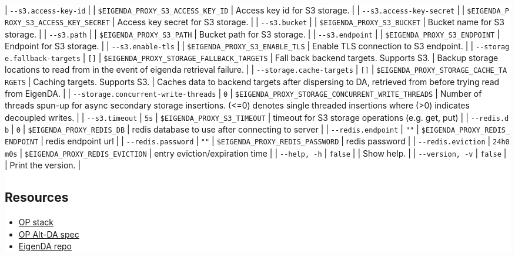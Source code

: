 | `--s3.access-key-id`                        |                                 | `$EIGENDA_PROXY_S3_ACCESS_KEY_ID`                        | Access key id for S3 storage.                                                                                                                                                                                 |
| `--s3.access-key-secret`                    |                                 | `$EIGENDA_PROXY_S3_ACCESS_KEY_SECRET`                    | Access key secret for S3 storage.                                                                                                                                                                             |
| `--s3.bucket`                               |                                 | `$EIGENDA_PROXY_S3_BUCKET`                               | Bucket name for S3 storage.                                                                                                                                                                                   |
| `--s3.path`                                 |                                 | `$EIGENDA_PROXY_S3_PATH`                                 | Bucket path for S3 storage.                                                                                                                                                                                   |
| `--s3.endpoint`                             |                                 | `$EIGENDA_PROXY_S3_ENDPOINT`                             | Endpoint for S3 storage.                                                                                                                                                                                      |
| `--s3.enable-tls`                           |                                 | `$EIGENDA_PROXY_S3_ENABLE_TLS`                           | Enable TLS connection to S3 endpoint.                                                                                                                                                                         |
| `--storage.fallback-targets`                | `[]`                            | `$EIGENDA_PROXY_STORAGE_FALLBACK_TARGETS`                | Fall back backend targets. Supports S3.                                                                                                                                                                       | Backup storage locations to read from in the event of eigenda retrieval failure.                       |
| `--storage.cache-targets`                   | `[]`                            | `$EIGENDA_PROXY_STORAGE_CACHE_TARGETS`                   | Caching targets. Supports S3.                                                                                                                                                                                 | Caches data to backend targets after dispersing to DA, retrieved from before trying read from EigenDA. |
| `--storage.concurrent-write-threads`        | `0`                             | `$EIGENDA_PROXY_STORAGE_CONCURRENT_WRITE_THREADS`        | Number of threads spun-up for async secondary storage insertions. (<=0) denotes single threaded insertions where (>0) indicates decoupled writes.                                                             |
| `--s3.timeout`                              | `5s`                            | `$EIGENDA_PROXY_S3_TIMEOUT`                              | timeout for S3 storage operations (e.g. get, put)                                                                                                                                                             |
| `--redis.db`                                | `0`                             | `$EIGENDA_PROXY_REDIS_DB`                                | redis database to use after connecting to server                                                                                                                                                              |
| `--redis.endpoint`                          | `""`                            | `$EIGENDA_PROXY_REDIS_ENDPOINT`                          | redis endpoint url                                                                                                                                                                                            |
| `--redis.password`                          | `""`                            | `$EIGENDA_PROXY_REDIS_PASSWORD`                          | redis password                                                                                                                                                                                                |
| `--redis.eviction`                          | `24h0m0s`                       | `$EIGENDA_PROXY_REDIS_EVICTION`                          | entry eviction/expiration time                                                                                                                                                                                |
| `--help, -h`                                | `false`                         |                                                          | Show help.                                                                                                                                                                                                    |
| `--version, -v`                             | `false`                         |                                                          | Print the version.                                                                                                                                                                                            |

## Resources

* [OP stack](https://github.com/ethereum-optimism/optimism)
* [OP Alt-DA spec](https://specs.optimism.io/experimental/alt-da.html)
* [EigenDA repo](https://github.com/Layr-Labs/eigenda)
